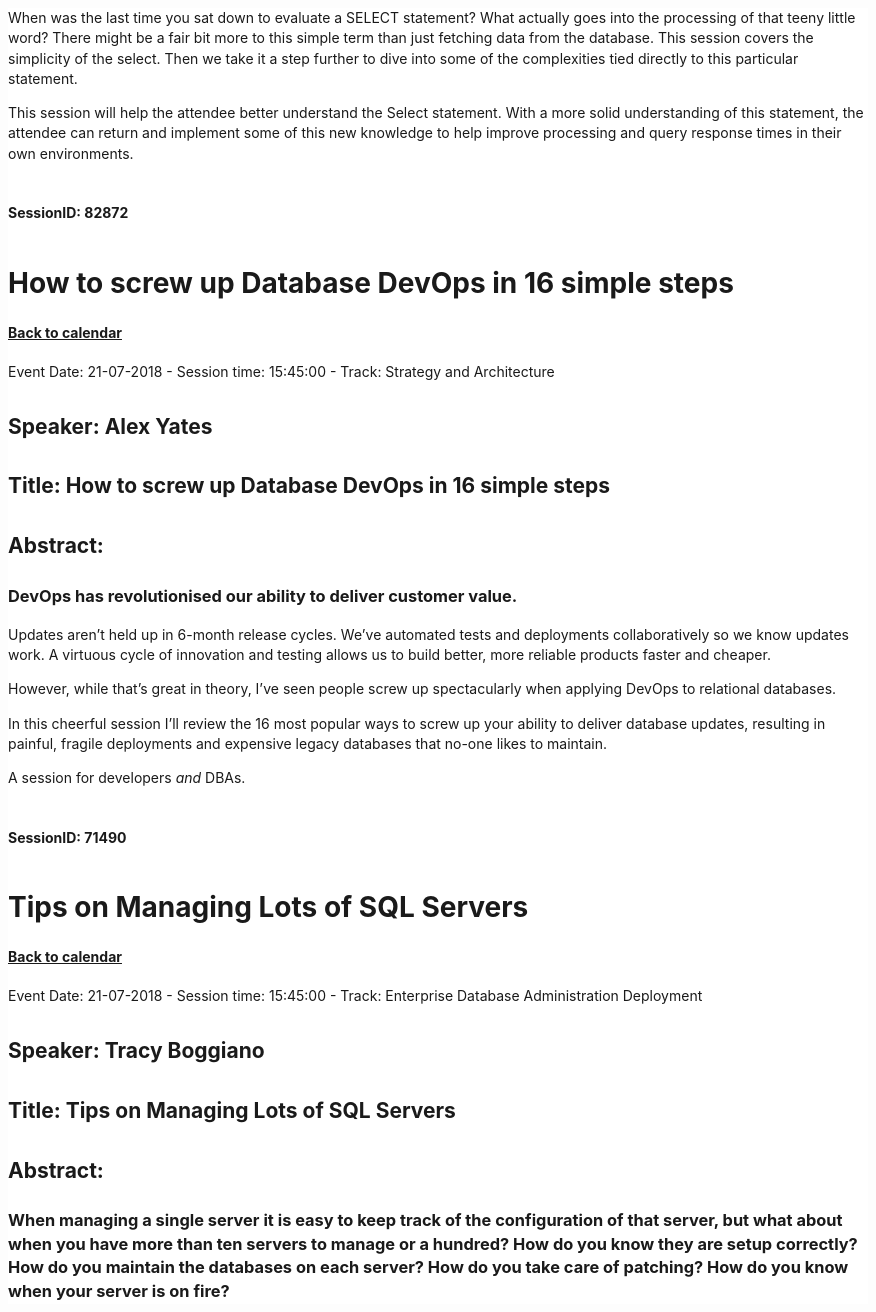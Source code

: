 When was the last time you sat down to evaluate a SELECT statement? What actually goes into the processing of that teeny little word? There might be a fair bit more to this simple term than just fetching data from the database. This session covers the simplicity of the select. Then we take it a step further to dive into some of the complexities tied directly to this particular statement.

This session will help the attendee better understand the Select statement. With a more solid understanding of this statement, the attendee can return and implement some of this new knowledge to help improve processing and query response times in their own environments.
#  
#### SessionID: 82872
# How to screw up Database DevOps in 16 simple steps
#### [Back to calendar](#SQLSaturday-#729-Louisville-2018)
Event Date: 21-07-2018 - Session time: 15:45:00 - Track: Strategy and Architecture
## Speaker: Alex Yates
## Title: How to screw up Database DevOps in 16 simple steps
## Abstract:
### DevOps has revolutionised our ability to deliver customer value.

Updates aren’t held up in 6-month release cycles. We’ve automated tests and deployments collaboratively so we know updates work. A virtuous cycle of innovation and testing allows us to build better, more reliable products faster and cheaper.

However, while that’s great in theory, I’ve seen people screw up spectacularly when applying DevOps to relational databases.

In this cheerful session I’ll review the 16 most popular ways to screw up your ability to deliver database updates, resulting in painful, fragile deployments and expensive legacy databases that no-one likes to maintain.

A session for developers *and* DBAs.
#  
#### SessionID: 71490
# Tips on Managing Lots of SQL Servers
#### [Back to calendar](#SQLSaturday-#729-Louisville-2018)
Event Date: 21-07-2018 - Session time: 15:45:00 - Track: Enterprise Database Administration  Deployment
## Speaker: Tracy Boggiano
## Title: Tips on Managing Lots of SQL Servers
## Abstract:
### When managing a single server it is easy to keep track of the configuration of that server, but what about when you have more than ten servers to manage or a hundred? How do you know they are setup correctly?  How do you maintain the databases on each server? How do you take care of patching? How do you know when your server is on fire? 

